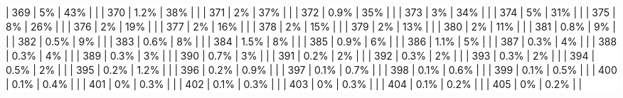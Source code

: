 | 369 | 5% | 43% |  |
| 370 | 1.2% | 38% |  |
| 371 | 2% | 37% |  |
| 372 | 0.9% | 35% |  |
| 373 | 3% | 34% |  |
| 374 | 5% | 31% |  |
| 375 | 8% | 26% |  |
| 376 | 2% | 19% |  |
| 377 | 2% | 16% |  |
| 378 | 2% | 15% |  |
| 379 | 2% | 13% |  |
| 380 | 2% | 11% |  |
| 381 | 0.8% | 9% |  |
| 382 | 0.5% | 9% |  |
| 383 | 0.6% | 8% |  |
| 384 | 1.5% | 8% |  |
| 385 | 0.9% | 6% |  |
| 386 | 1.1% | 5% |  |
| 387 | 0.3% | 4% |  |
| 388 | 0.3% | 4% |  |
| 389 | 0.3% | 3% |  |
| 390 | 0.7% | 3% |  |
| 391 | 0.2% | 2% |  |
| 392 | 0.3% | 2% |  |
| 393 | 0.3% | 2% |  |
| 394 | 0.5% | 2% |  |
| 395 | 0.2% | 1.2% |  |
| 396 | 0.2% | 0.9% |  |
| 397 | 0.1% | 0.7% |  |
| 398 | 0.1% | 0.6% |  |
| 399 | 0.1% | 0.5% |  |
| 400 | 0.1% | 0.4% |  |
| 401 | 0% | 0.3% |  |
| 402 | 0.1% | 0.3% |  |
| 403 | 0% | 0.3% |  |
| 404 | 0.1% | 0.2% |  |
| 405 | 0% | 0.2% |  |